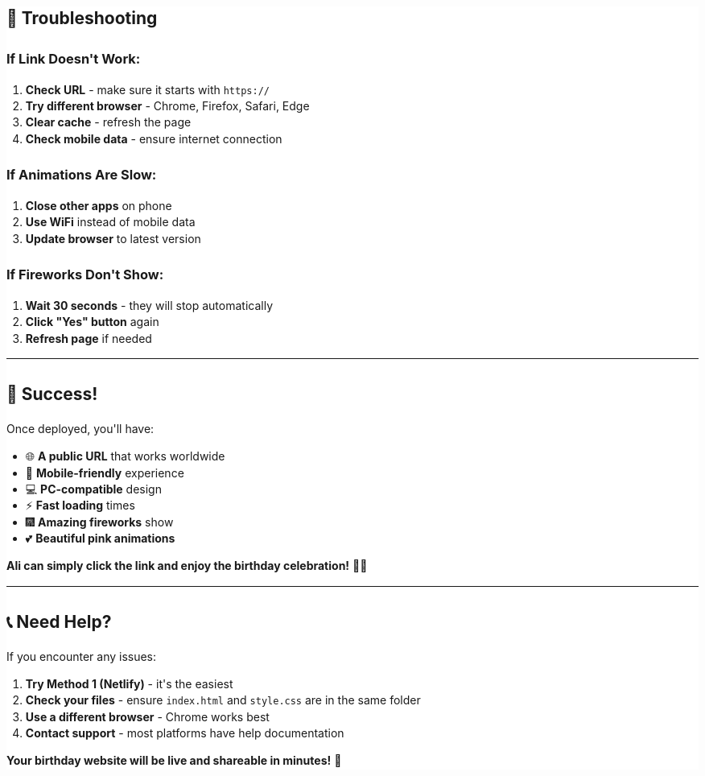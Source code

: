 
## 🔧 Troubleshooting

### If Link Doesn't Work:
1. **Check URL** - make sure it starts with `https://`
2. **Try different browser** - Chrome, Firefox, Safari, Edge
3. **Clear cache** - refresh the page
4. **Check mobile data** - ensure internet connection

### If Animations Are Slow:
1. **Close other apps** on phone
2. **Use WiFi** instead of mobile data
3. **Update browser** to latest version

### If Fireworks Don't Show:
1. **Wait 30 seconds** - they will stop automatically
2. **Click "Yes" button** again
3. **Refresh page** if needed

---

## 🎉 Success!

Once deployed, you'll have:
- 🌐 **A public URL** that works worldwide
- 📱 **Mobile-friendly** experience
- 💻 **PC-compatible** design
- ⚡ **Fast loading** times
- 🎆 **Amazing fireworks** show
- 💕 **Beautiful pink animations**

**Ali can simply click the link and enjoy the birthday celebration!** 🎂✨

---

## 📞 Need Help?

If you encounter any issues:
1. **Try Method 1 (Netlify)** - it's the easiest
2. **Check your files** - ensure `index.html` and `style.css` are in the same folder
3. **Use a different browser** - Chrome works best
4. **Contact support** - most platforms have help documentation

**Your birthday website will be live and shareable in minutes!** 🚀 
